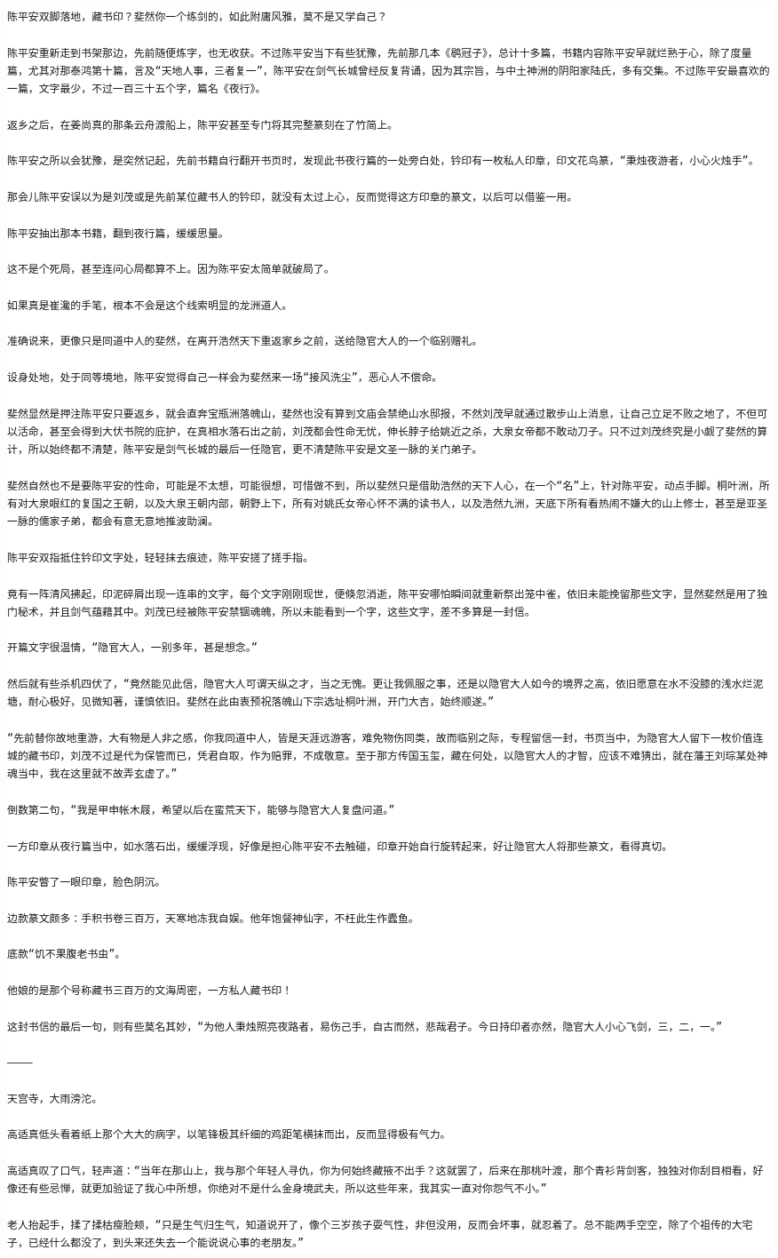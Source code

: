     陈平安双脚落地，藏书印？斐然你一个练剑的，如此附庸风雅，莫不是又学自己？

    陈平安重新走到书架那边，先前随便炼字，也无收获。不过陈平安当下有些犹豫，先前那几本《鹖冠子》，总计十多篇，书籍内容陈平安早就烂熟于心，除了度量篇，尤其对那泰鸿第十篇，言及“天地人事，三者复一”，陈平安在剑气长城曾经反复背诵，因为其宗旨，与中土神洲的阴阳家陆氏，多有交集。不过陈平安最喜欢的一篇，文字最少，不过一百三十五个字，篇名《夜行》。

    返乡之后，在姜尚真的那条云舟渡船上，陈平安甚至专门将其完整篆刻在了竹简上。

    陈平安之所以会犹豫，是突然记起，先前书籍自行翻开书页时，发现此书夜行篇的一处旁白处，钤印有一枚私人印章，印文花鸟篆，“秉烛夜游者，小心火烛手”。

    那会儿陈平安误以为是刘茂或是先前某位藏书人的钤印，就没有太过上心，反而觉得这方印章的篆文，以后可以借鉴一用。

    陈平安抽出那本书籍，翻到夜行篇，缓缓思量。

    这不是个死局，甚至连问心局都算不上。因为陈平安太简单就破局了。

    如果真是崔瀺的手笔，根本不会是这个线索明显的龙洲道人。

    准确说来，更像只是同道中人的斐然，在离开浩然天下重返家乡之前，送给隐官大人的一个临别赠礼。

    设身处地，处于同等境地，陈平安觉得自己一样会为斐然来一场“接风洗尘”，恶心人不偿命。

    斐然显然是押注陈平安只要返乡，就会直奔宝瓶洲落魄山，斐然也没有算到文庙会禁绝山水邸报，不然刘茂早就通过散步山上消息，让自己立足不败之地了，不但可以活命，甚至会得到大伏书院的庇护，在真相水落石出之前，刘茂都会性命无忧，伸长脖子给姚近之杀，大泉女帝都不敢动刀子。只不过刘茂终究是小觑了斐然的算计，所以始终都不清楚，陈平安是剑气长城的最后一任隐官，更不清楚陈平安是文圣一脉的关门弟子。

    斐然自然也不是要陈平安的性命，可能是不太想，可能很想，可惜做不到，所以斐然只是借助浩然的天下人心，在一个“名”上，针对陈平安，动点手脚。桐叶洲，所有对大泉眼红的复国之王朝，以及大泉王朝内部，朝野上下，所有对姚氏女帝心怀不满的读书人，以及浩然九洲，天底下所有看热闹不嫌大的山上修士，甚至是亚圣一脉的儒家子弟，都会有意无意地推波助澜。

    陈平安双指抵住钤印文字处，轻轻抹去痕迹，陈平安搓了搓手指。

    竟有一阵清风拂起，印泥碎屑出现一连串的文字，每个文字刚刚现世，便倏忽消逝，陈平安哪怕瞬间就重新祭出笼中雀，依旧未能挽留那些文字，显然斐然是用了独门秘术，并且剑气蕴藉其中。刘茂已经被陈平安禁锢魂魄，所以未能看到一个字，这些文字，差不多算是一封信。

    开篇文字很温情，“隐官大人，一别多年，甚是想念。”

    然后就有些杀机四伏了，“竟然能见此信，隐官大人可谓天纵之才，当之无愧。更让我佩服之事，还是以隐官大人如今的境界之高，依旧愿意在水不没膝的浅水烂泥塘，耐心极好，见微知著，谨慎依旧。斐然在此由衷预祝落魄山下宗选址桐叶洲，开门大吉，始终顺遂。”

    “先前替你故地重游，大有物是人非之感，你我同道中人，皆是天涯远游客，难免物伤同类，故而临别之际，专程留信一封，书页当中，为隐官大人留下一枚价值连城的藏书印，刘茂不过是代为保管而已，凭君自取，作为赔罪，不成敬意。至于那方传国玉玺，藏在何处，以隐官大人的才智，应该不难猜出，就在藩王刘琮某处神魂当中，我在这里就不故弄玄虚了。”

    倒数第二句，“我是甲申帐木屐，希望以后在蛮荒天下，能够与隐官大人复盘问道。”

    一方印章从夜行篇当中，如水落石出，缓缓浮现，好像是担心陈平安不去触碰，印章开始自行旋转起来，好让隐官大人将那些篆文，看得真切。

    陈平安瞥了一眼印章，脸色阴沉。

    边款篆文颇多：手积书卷三百万，天寒地冻我自娱。他年饱餐神仙字，不枉此生作蠹鱼。

    底款“饥不果腹老书虫”。

    他娘的是那个号称藏书三百万的文海周密，一方私人藏书印！

    这封书信的最后一句，则有些莫名其妙，“为他人秉烛照亮夜路者，易伤己手，自古而然，悲哉君子。今日持印者亦然，隐官大人小心飞剑，三，二，一。”

    ————

    天宫寺，大雨滂沱。

    高适真低头看着纸上那个大大的病字，以笔锋极其纤细的鸡距笔横抹而出，反而显得极有气力。

    高适真叹了口气，轻声道：“当年在那山上，我与那个年轻人寻仇，你为何始终藏掖不出手？这就罢了，后来在那桃叶渡，那个青衫背剑客，独独对你刮目相看，好像还有些忌惮，就更加验证了我心中所想，你绝对不是什么金身境武夫，所以这些年来，我其实一直对你怨气不小。”

    老人抬起手，揉了揉枯瘦脸颊，“只是生气归生气，知道说开了，像个三岁孩子耍气性，非但没用，反而会坏事，就忍着了。总不能两手空空，除了个祖传的大宅子，已经什么都没了，到头来还失去一个能说说心事的老朋友。”
